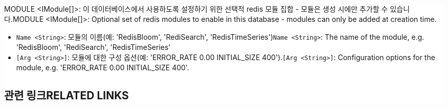 <span data-ttu-id="731a2-172">MODULE <IModule[]>: 이 데이터베이스에서 사용하도록 설정하기 위한 선택적 redis 모듈 집합 - 모듈은 생성 시에만 추가할 수 있습니다.</span><span class="sxs-lookup"><span data-stu-id="731a2-172">MODULE <IModule[]>: Optional set of redis modules to enable in this database - modules can only be added at creation time.</span></span>
  - <span data-ttu-id="731a2-173">`Name <String>`: 모듈의 이름(예: 'RedisBloom', 'RediSearch', 'RedisTimeSeries')</span><span class="sxs-lookup"><span data-stu-id="731a2-173">`Name <String>`: The name of the module, e.g. 'RedisBloom', 'RediSearch', 'RedisTimeSeries'</span></span>
  - <span data-ttu-id="731a2-174">`[Arg <String>]`: 모듈에 대한 구성 옵션(예: 'ERROR_RATE 0.00 INITIAL_SIZE 400').</span><span class="sxs-lookup"><span data-stu-id="731a2-174">`[Arg <String>]`: Configuration options for the module, e.g. 'ERROR_RATE 0.00 INITIAL_SIZE 400'.</span></span>

## <span data-ttu-id="731a2-175">관련 링크</span><span class="sxs-lookup"><span data-stu-id="731a2-175">RELATED LINKS</span></span>

